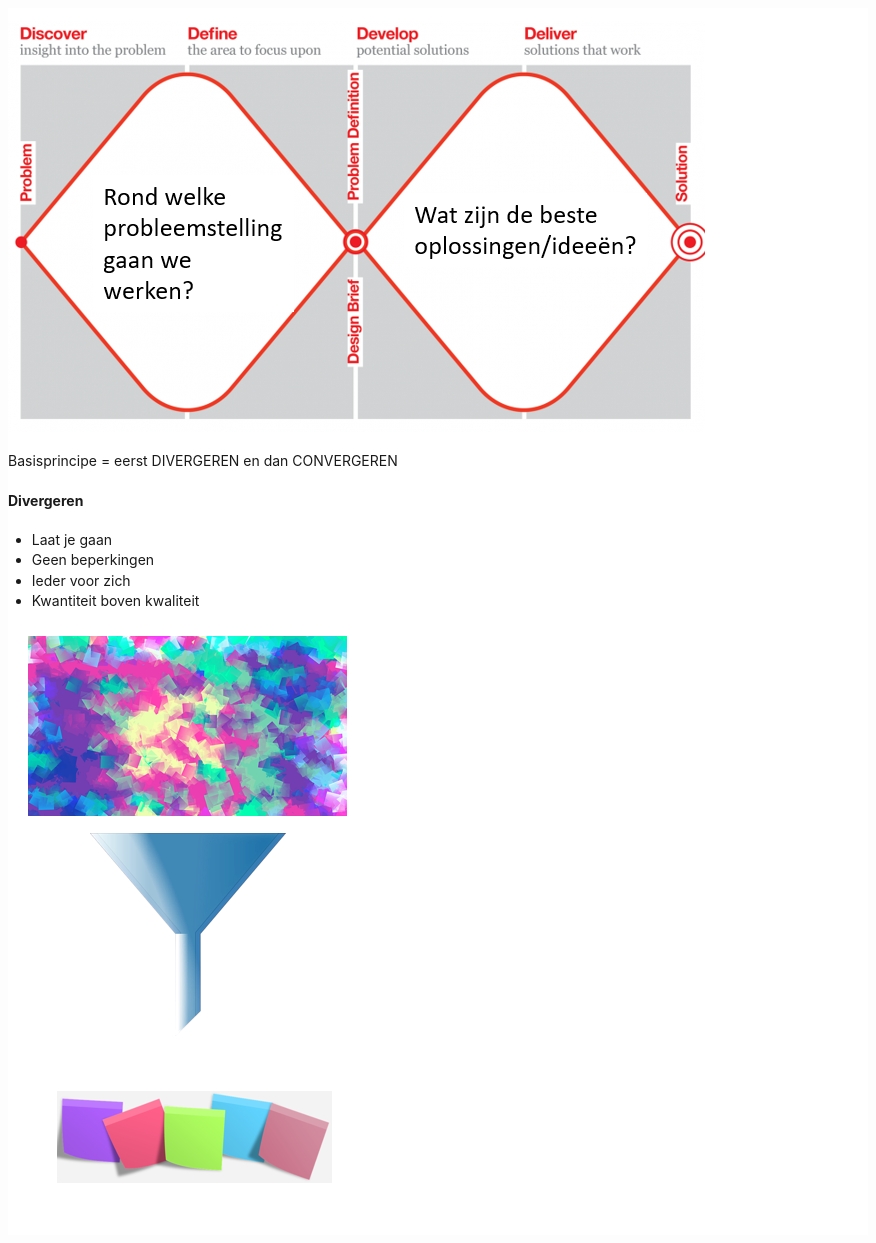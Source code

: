 ![image-20191201123906036](images\image-20191201123906036.png)

Basisprincipe = eerst DIVERGEREN en dan CONVERGEREN

#### Divergeren

- Laat je gaan
- Geen beperkingen
- Ieder voor zich
- Kwantiteit boven kwaliteit

![image-20191201123925401](images\image-20191201123925401.png)
